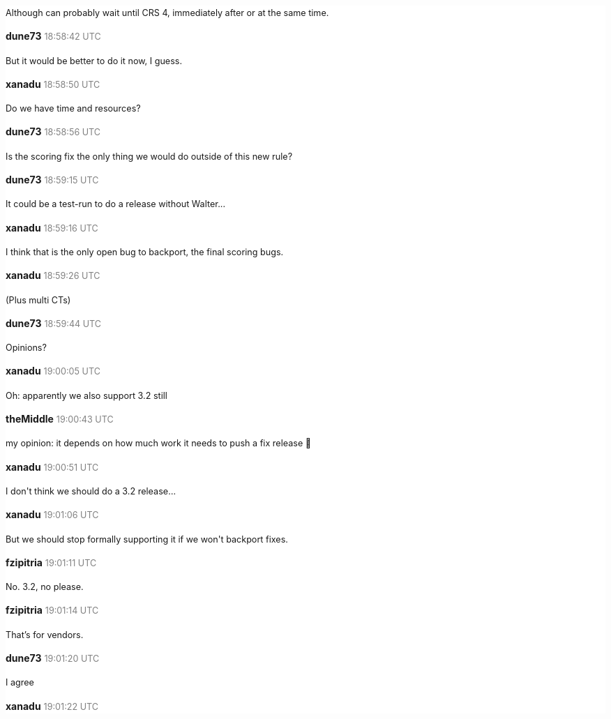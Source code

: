 <span style="font-size: 90%;">Although can probably wait until CRS 4, immediately after or at the same time.</span>

**dune73** <span style="color: grey; font-size: 90%;">18:58:42 UTC</span>

<span style="font-size: 90%;">But it would be better to do it now, I guess.</span>

**xanadu** <span style="color: grey; font-size: 90%;">18:58:50 UTC</span>

<span style="font-size: 90%;">Do we have time and resources?</span>

**dune73** <span style="color: grey; font-size: 90%;">18:58:56 UTC</span>

<span style="font-size: 90%;">Is the scoring fix the only thing we would do outside of this new rule?</span>

**dune73** <span style="color: grey; font-size: 90%;">18:59:15 UTC</span>

<span style="font-size: 90%;">It could be a test-run to do a release without Walter...</span>

**xanadu** <span style="color: grey; font-size: 90%;">18:59:16 UTC</span>

<span style="font-size: 90%;">I think that is the only open bug to backport, the final scoring bugs.</span>

**xanadu** <span style="color: grey; font-size: 90%;">18:59:26 UTC</span>

<span style="font-size: 90%;">(Plus multi CTs)</span>

**dune73** <span style="color: grey; font-size: 90%;">18:59:44 UTC</span>

<span style="font-size: 90%;">Opinions?</span>

**xanadu** <span style="color: grey; font-size: 90%;">19:00:05 UTC</span>

<span style="font-size: 90%;">Oh: apparently we also support 3.2 still</span>

**theMiddle** <span style="color: grey; font-size: 90%;">19:00:43 UTC</span>

<span style="font-size: 90%;">my opinion: it depends on how much work it needs to push a fix release :slightly_smiling_face:</span>

**xanadu** <span style="color: grey; font-size: 90%;">19:00:51 UTC</span>

<span style="font-size: 90%;">I don't think we should do a 3.2 release…</span>

**xanadu** <span style="color: grey; font-size: 90%;">19:01:06 UTC</span>

<span style="font-size: 90%;">But we should stop formally supporting it if we won't backport fixes.</span>

**fzipitria** <span style="color: grey; font-size: 90%;">19:01:11 UTC</span>

<span style="font-size: 90%;">No. 3.2, no please.</span>

**fzipitria** <span style="color: grey; font-size: 90%;">19:01:14 UTC</span>

<span style="font-size: 90%;">That’s for vendors.</span>

**dune73** <span style="color: grey; font-size: 90%;">19:01:20 UTC</span>

<span style="font-size: 90%;">I agree</span>

**xanadu** <span style="color: grey; font-size: 90%;">19:01:22 UTC</span>
